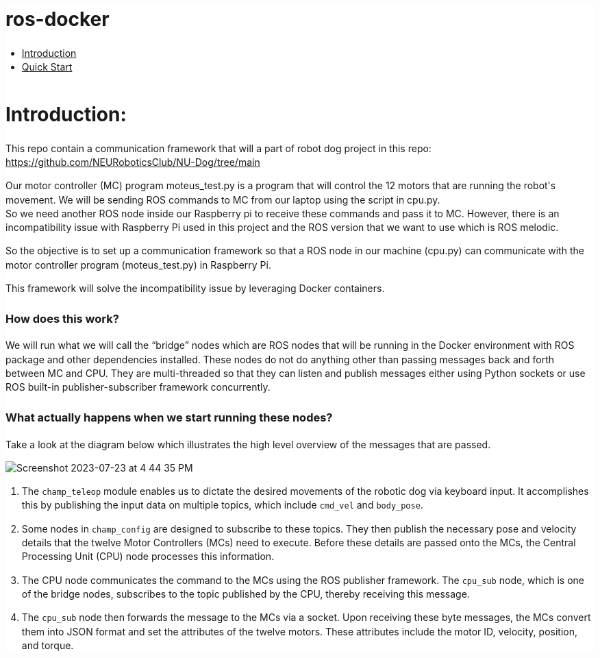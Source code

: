 # ros-docker
- [Introduction](#introduction)
- [Quick Start](#quick-start)
# Introduction: 
This repo contain a communication framework that will a part of robot dog project in this repo:  
https://github.com/NEURoboticsClub/NU-Dog/tree/main  

Our motor controller (MC) program moteus_test.py is a program that will control the 12 motors that are running the robot's movement. We will be sending ROS commands to MC from our laptop using the script in cpu.py.  
So we need another ROS node inside our Raspberry pi to receive these commands and pass it to MC. However, there is an incompatibility issue with Raspberry Pi used in this project and the ROS version that we want to use which is ROS melodic.  

So the objective is to set up a communication framework so that a ROS node in our machine (cpu.py) can communicate with the motor controller program (moteus_test.py) in Raspberry Pi.  

This framework will solve the incompatibility issue by leveraging Docker containers.  

### How does this work?  
We will run what we will call the “bridge” nodes which are ROS nodes that will be running in the Docker environment with ROS package and other dependencies installed. These nodes do not do anything other than passing messages back and forth between MC and CPU. They are multi-threaded so that they can listen and publish messages either using Python sockets or use ROS built-in publisher-subscriber framework concurrently. 

### What actually happens when we start running these nodes?  

Take a look at the diagram below which illustrates the high level overview of the messages that are passed.  

<img width="1366" alt="Screenshot 2023-07-23 at 4 44 35 PM" src="https://github.com/freecode23/ros-docker/assets/67333705/6915a31d-66f0-4a2f-8ae0-7b906279474f">


1. The `champ_teleop` module enables us to dictate the desired movements of the robotic dog via keyboard input. It accomplishes this by publishing the input data on multiple topics, which include `cmd_vel` and `body_pose`. 

2. Some nodes in `champ_config` are designed to subscribe to these topics. They then publish the necessary pose and velocity details that the twelve Motor Controllers (MCs) need to execute. Before these details are passed onto the MCs, the Central Processing Unit (CPU) node processes this information. 

3. The CPU node communicates the command to the MCs using the ROS publisher framework. The `cpu_sub` node, which is one of the bridge nodes, subscribes to the topic published by the CPU, thereby receiving this message. 

4. The `cpu_sub` node then forwards the message to the MCs via a socket. Upon receiving these byte messages, the MCs convert them into JSON format and set the attributes of the twelve motors. These attributes include the motor ID, velocity, position, and torque. 
